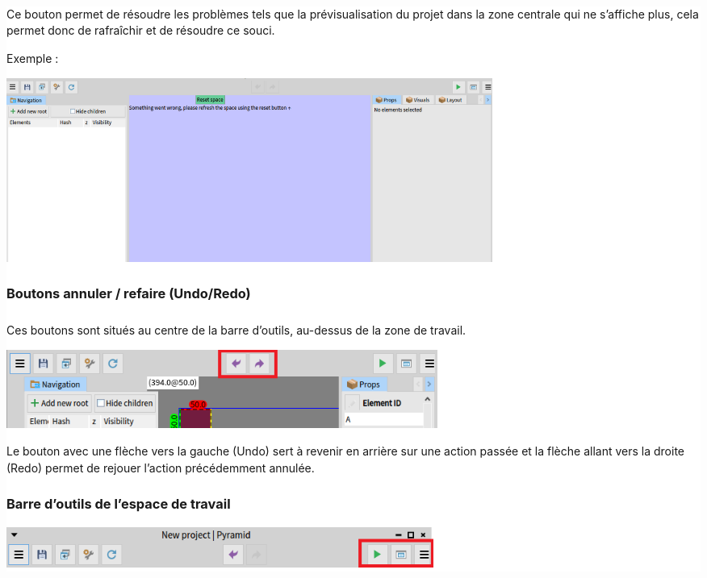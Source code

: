 Ce bouton permet de résoudre les problèmes tels que la prévisualisation
du projet dans la zone centrale qui ne s’affiche plus, cela permet donc
de rafraîchir et de résoudre ce souci.

Exemple :

<img src="./media/image13.png"
style="width:6.26806in;height:2.37708in" />

### Boutons annuler / refaire (Undo/Redo)

### 

Ces boutons sont situés au centre de la barre d’outils, au-dessus de la
zone de travail.

<img src="./media/image14.png"
style="width:5.56715in;height:1.00842in" />

Le bouton avec une flèche vers la gauche (Undo) sert à revenir en
arrière sur une action passée et la flèche allant vers la droite (Redo)
permet de rejouer l’action précédemment annulée.

### Barre d’outils de l’espace de travail

<img src="./media/image15.png"
style="width:5.50881in;height:0.51671in" />
